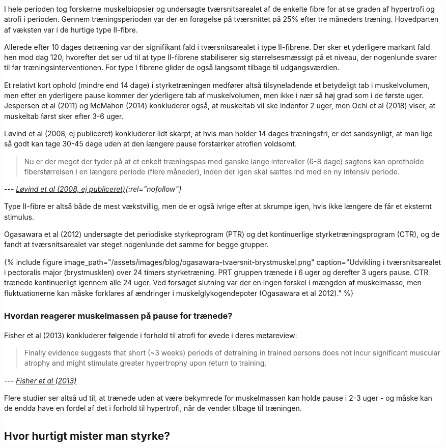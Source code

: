 I hele perioden tog forskerne muskelbiopsier og undersøgte tværsnitsarealet af de enkelte fibre for at se graden af hypertrofi og atrofi i perioden. Gennem træningsperioden var der en forøgelse på tværsnittet på 25% efter tre måneders træning. Hovedparten af væksten var i de hurtige type II-fibre.

Allerede efter 10 dages detræning var der signifikant fald i tværsnitsarealet i type II-fibrene. Der sker et yderligere markant fald hen mod dag 120, hvorefter det ser ud til at type II-fibrene stabiliserer sig størrelsesmæssigt på et niveau, der nogenlunde svarer til før træningsinterventionen. For type I fibrene glider de også langsomt tilbage til udgangsværdien.

Et relativt kort ophold (mindre end 14 dage) i styrketræningen medfører altså tilsyneladende et betydeligt tab i muskelvolumen, men efter en yderligere pause kommer der yderligere tab af muskelvolumen, men ikke i nær så høj grad som i de første uger. Jespersen et al (2011) og McMahon (2014) konkluderer også, at muskeltab vil ske indenfor 2 uger, men Ochi et al (2018) viser, at muskeltab først sker efter 3-6 uger.

Løvind et al (2008, ej publiceret) konkluderer lidt skarpt, at hvis man holder 14 dages træningsfri, er det sandsynligt, at man lige så godt kan tage 30-45 dage uden at den længere pause forstærker atrofien voldsomt.

> Nu er der meget der tyder på at et enkelt træningspas med ganske lange intervaller (6-8 dage) sagtens kan opretholde fiberstørrelsen i en længere periode (flere måneder), inden der igen skal sættes ind med en ny intensiv periode.

--- <cite>[Løvind et al (2008, ej publiceret)](https://web.archive.org/web/20110606174913/http://www.motion-online.dk/styrketraening/styrke_-_artikler/nye_forskningsresultater:_hypertrofi_og_atrofi_-_saa_hurtigt_gaar_det/){:rel="nofollow"}</cite>

Type II-fibre er altså både de mest vækstvillig, men de er også ivrige efter at skrumpe igen, hvis ikke længere de får et eksternt stimulus.

Ogasawara et al (2012) undersøgte det periodiske styrkeprogram (PTR) og det kontinuerlige styrketræningsprogram (CTR), og de fandt at tværsnitsarealet var steget nogenlunde det samme for begge grupper.

{% include figure image_path="/assets/images/blog/ogasawara-tvaersnit-brystmuskel.png" caption="Udvikling i tværsnitsarealet i pectoralis major (brystmusklen) over 24 timers styrketræning. PRT gruppen trænede i 6 uger og derefter 3 ugers pause. CTR trænede kontinuerligt igennem alle 24 uger. Ved forsøget slutning var der en ingen forskel i mængden af muskelmasse, men fluktuationerne kan måske forklares af ændringer i muskelglykogendepoter (Ogasawara et al 2012)." %}

### Hvordan reagerer muskelmassen på pause for trænede?

Fisher et al (2013) konkluderer følgende i forhold til atrofi for øvede i deres metareview:

> Finally evidence suggests that short (~3 weeks) periods of detraining in trained persons does not incur significant muscular atrophy and might stimulate greater hypertrophy upon return to training.

--- <cite>[Fisher et al (2013)](https://www.researchgate.net/publication/259390281_Evidence-Based_Resistance_Training_Recommendations_for_Muscular_Hypertrophy)</cite>

Flere studier ser altså ud til, at trænede uden at være bekymrede for muskelmassen kan holde pause i 2-3 uger - og måske kan de endda have en fordel af det i forhold til hypertrofi, når de vender tilbage til træningen.

## Hvor hurtigt mister man styrke?
